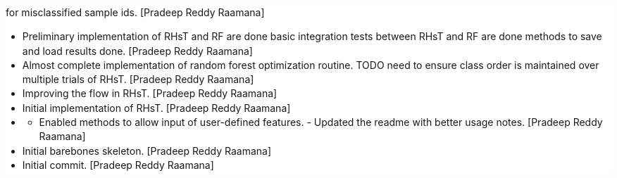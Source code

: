   for misclassified sample ids. [Pradeep Reddy Raamana]
- Preliminary implementation of RHsT and RF are done basic integration
  tests between RHsT and RF are done methods to save and load results
  done. [Pradeep Reddy Raamana]
- Almost complete implementation of random forest optimization routine.
  TODO need to ensure class order is maintained over multiple trials of
  RHsT. [Pradeep Reddy Raamana]
- Improving the flow in RHsT. [Pradeep Reddy Raamana]
- Initial implementation of RHsT. [Pradeep Reddy Raamana]
- - Enabled methods to allow input of user-defined features. - Updated
  the readme with better usage notes. [Pradeep Reddy Raamana]
- Initial barebones skeleton. [Pradeep Reddy Raamana]
- Initial commit. [Pradeep Reddy Raamana]


